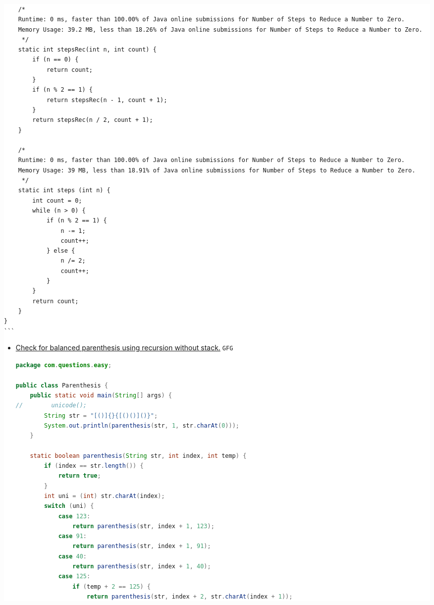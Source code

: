         /*
        Runtime: 0 ms, faster than 100.00% of Java online submissions for Number of Steps to Reduce a Number to Zero.
        Memory Usage: 39.2 MB, less than 18.26% of Java online submissions for Number of Steps to Reduce a Number to Zero.
         */
        static int stepsRec(int n, int count) {
            if (n == 0) {
                return count;
            }
            if (n % 2 == 1) {
                return stepsRec(n - 1, count + 1);
            }
            return stepsRec(n / 2, count + 1);
        }
    
        /*
        Runtime: 0 ms, faster than 100.00% of Java online submissions for Number of Steps to Reduce a Number to Zero.
        Memory Usage: 39 MB, less than 18.91% of Java online submissions for Number of Steps to Reduce a Number to Zero.
         */
        static int steps (int n) {
            int count = 0;
            while (n > 0) {
                if (n % 2 == 1) {
                    n -= 1;
                    count++;
                } else {
                    n /= 2;
                    count++;
                }
            }
            return count;
        }
    }
    ```
    
- [Check for balanced parenthesis using recursion without stack.](https://www.geeksforgeeks.org/check-for-balanced-parenthesis-without-using-stack/) `GFG`
    
    ```java
    package com.questions.easy;
    
    public class Parenthesis {
        public static void main(String[] args) {
    //        unicode();
            String str = "[()]{}{[()()]()}";
            System.out.println(parenthesis(str, 1, str.charAt(0)));
        }
    
        static boolean parenthesis(String str, int index, int temp) {
            if (index == str.length()) {
                return true;
            }
            int uni = (int) str.charAt(index);
            switch (uni) {
                case 123:
                    return parenthesis(str, index + 1, 123);
                case 91:
                    return parenthesis(str, index + 1, 91);
                case 40:
                    return parenthesis(str, index + 1, 40);
                case 125:
                    if (temp + 2 == 125) {
                        return parenthesis(str, index + 2, str.charAt(index + 1));